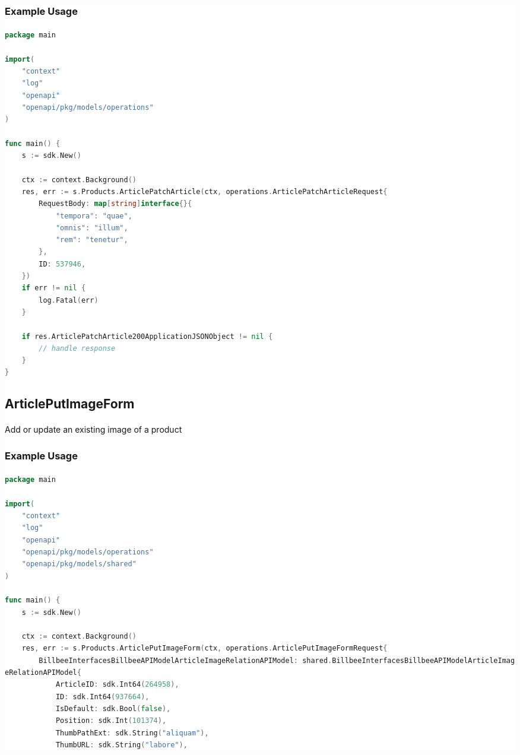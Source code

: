 ### Example Usage

```go
package main

import(
	"context"
	"log"
	"openapi"
	"openapi/pkg/models/operations"
)

func main() {
    s := sdk.New()

    ctx := context.Background()
    res, err := s.Products.ArticlePatchArticle(ctx, operations.ArticlePatchArticleRequest{
        RequestBody: map[string]interface{}{
            "tempora": "quae",
            "omnis": "illum",
            "rem": "tenetur",
        },
        ID: 537946,
    })
    if err != nil {
        log.Fatal(err)
    }

    if res.ArticlePatchArticle200ApplicationJSONObject != nil {
        // handle response
    }
}
```

## ArticlePutImageForm

Add or update an existing image of a product

### Example Usage

```go
package main

import(
	"context"
	"log"
	"openapi"
	"openapi/pkg/models/operations"
	"openapi/pkg/models/shared"
)

func main() {
    s := sdk.New()

    ctx := context.Background()
    res, err := s.Products.ArticlePutImageForm(ctx, operations.ArticlePutImageFormRequest{
        BillbeeInterfacesBillbeeAPIModelArticleImageRelationAPIModel: shared.BillbeeInterfacesBillbeeAPIModelArticleImageRelationAPIModel{
            ArticleID: sdk.Int64(264958),
            ID: sdk.Int64(937664),
            IsDefault: sdk.Bool(false),
            Position: sdk.Int(101374),
            ThumbPathExt: sdk.String("aliquam"),
            ThumbURL: sdk.String("labore"),
```
